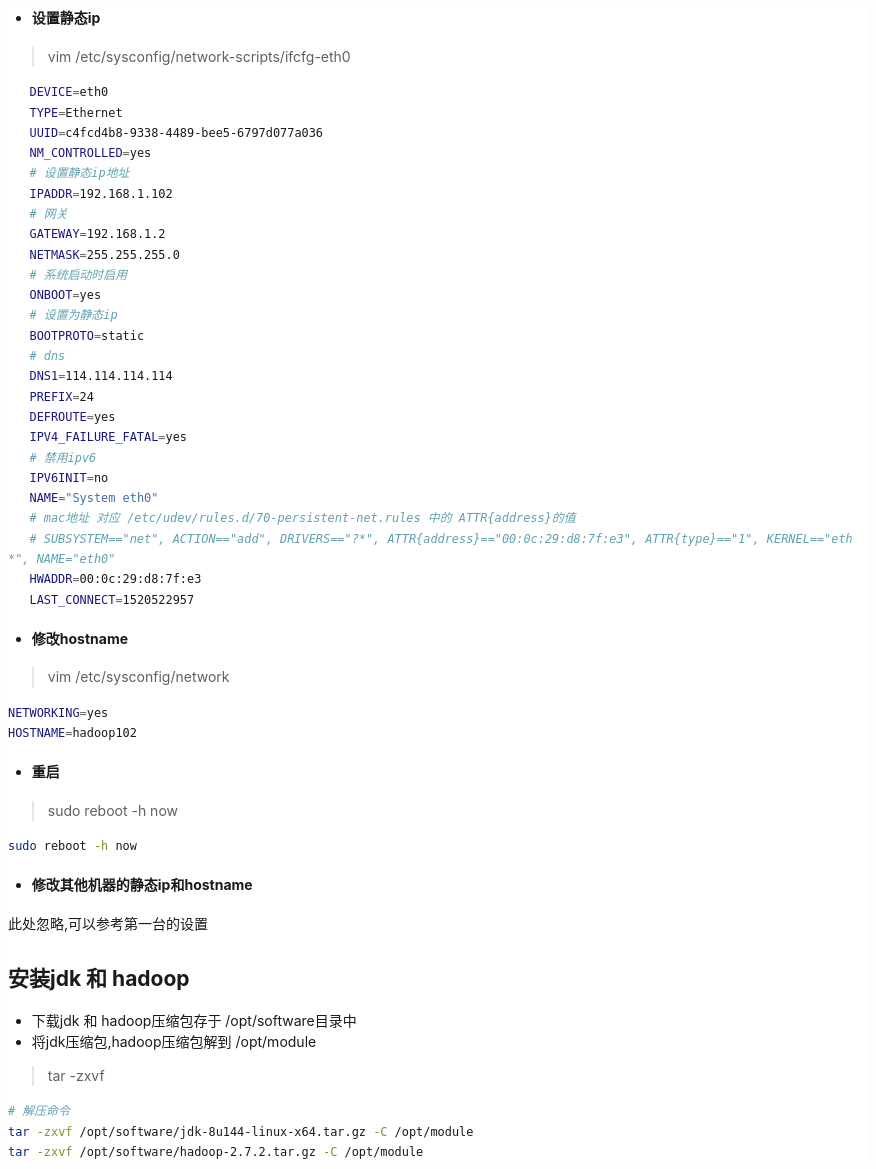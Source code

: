 - #### 设置静态ip 
> vim /etc/sysconfig/network-scripts/ifcfg-eth0
 ``` bash
    DEVICE=eth0
    TYPE=Ethernet
    UUID=c4fcd4b8-9338-4489-bee5-6797d077a036
    NM_CONTROLLED=yes
    # 设置静态ip地址
    IPADDR=192.168.1.102
    # 网关
    GATEWAY=192.168.1.2
    NETMASK=255.255.255.0
    # 系统启动时启用
    ONBOOT=yes
    # 设置为静态ip
    BOOTPROTO=static
    # dns
    DNS1=114.114.114.114
    PREFIX=24
    DEFROUTE=yes
    IPV4_FAILURE_FATAL=yes
    # 禁用ipv6
    IPV6INIT=no
    NAME="System eth0"
    # mac地址 对应 /etc/udev/rules.d/70-persistent-net.rules 中的 ATTR{address}的值
    # SUBSYSTEM=="net", ACTION=="add", DRIVERS=="?*", ATTR{address}=="00:0c:29:d8:7f:e3", ATTR{type}=="1", KERNEL=="eth*", NAME="eth0"
    HWADDR=00:0c:29:d8:7f:e3
    LAST_CONNECT=1520522957
```
- #### 修改hostname
> vim /etc/sysconfig/network
``` bash
NETWORKING=yes
HOSTNAME=hadoop102
```

- #### 重启
> sudo reboot -h now
``` bash
sudo reboot -h now 
``` 

- #### 修改其他机器的静态ip和hostname
此处忽略,可以参考第一台的设置


## 安装jdk 和 hadoop
- 下载jdk 和 hadoop压缩包存于 /opt/software目录中
- 将jdk压缩包,hadoop压缩包解到  /opt/module 
> tar -zxvf 
``` bash
# 解压命令
tar -zxvf /opt/software/jdk-8u144-linux-x64.tar.gz -C /opt/module
tar -zxvf /opt/software/hadoop-2.7.2.tar.gz -C /opt/module
 ```
